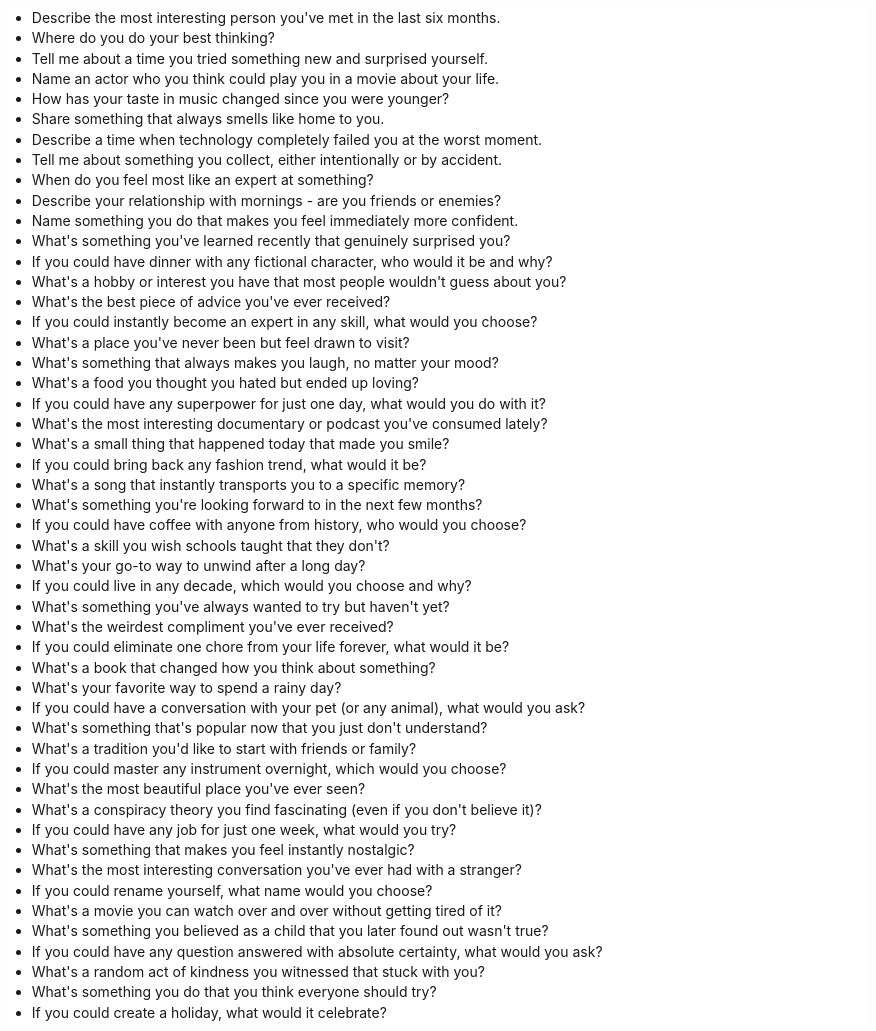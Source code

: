 - Describe the most interesting person you've met in the last six months.
- Where do you do your best thinking?
- Tell me about a time you tried something new and surprised yourself.
- Name an actor who you think could play you in a movie about your life.
- How has your taste in music changed since you were younger?
- Share something that always smells like home to you.
- Describe a time when technology completely failed you at the worst moment.
- Tell me about something you collect, either intentionally or by accident.
- When do you feel most like an expert at something?
- Describe your relationship with mornings - are you friends or enemies?
- Name something you do that makes you feel immediately more confident.
- What's something you've learned recently that genuinely surprised you?
- If you could have dinner with any fictional character, who would it be and why?
- What's a hobby or interest you have that most people wouldn't guess about you?
- What's the best piece of advice you've ever received?
- If you could instantly become an expert in any skill, what would you choose?
- What's a place you've never been but feel drawn to visit?
- What's something that always makes you laugh, no matter your mood?
- What's a food you thought you hated but ended up loving?
- If you could have any superpower for just one day, what would you do with it?
- What's the most interesting documentary or podcast you've consumed lately?
- What's a small thing that happened today that made you smile?
- If you could bring back any fashion trend, what would it be?
- What's a song that instantly transports you to a specific memory?
- What's something you're looking forward to in the next few months?
- If you could have coffee with anyone from history, who would you choose?
- What's a skill you wish schools taught that they don't?
- What's your go-to way to unwind after a long day?
- If you could live in any decade, which would you choose and why?
- What's something you've always wanted to try but haven't yet?
- What's the weirdest compliment you've ever received?
- If you could eliminate one chore from your life forever, what would it be?
- What's a book that changed how you think about something?
- What's your favorite way to spend a rainy day?
- If you could have a conversation with your pet (or any animal), what would you ask?
- What's something that's popular now that you just don't understand?
- What's a tradition you'd like to start with friends or family?
- If you could master any instrument overnight, which would you choose?
- What's the most beautiful place you've ever seen?
- What's a conspiracy theory you find fascinating (even if you don't believe it)?
- If you could have any job for just one week, what would you try?
- What's something that makes you feel instantly nostalgic?
- What's the most interesting conversation you've ever had with a stranger?
- If you could rename yourself, what name would you choose?
- What's a movie you can watch over and over without getting tired of it?
- What's something you believed as a child that you later found out wasn't true?
- If you could have any question answered with absolute certainty, what would you ask?
- What's a random act of kindness you witnessed that stuck with you?
- What's something you do that you think everyone should try?
- If you could create a holiday, what would it celebrate?
